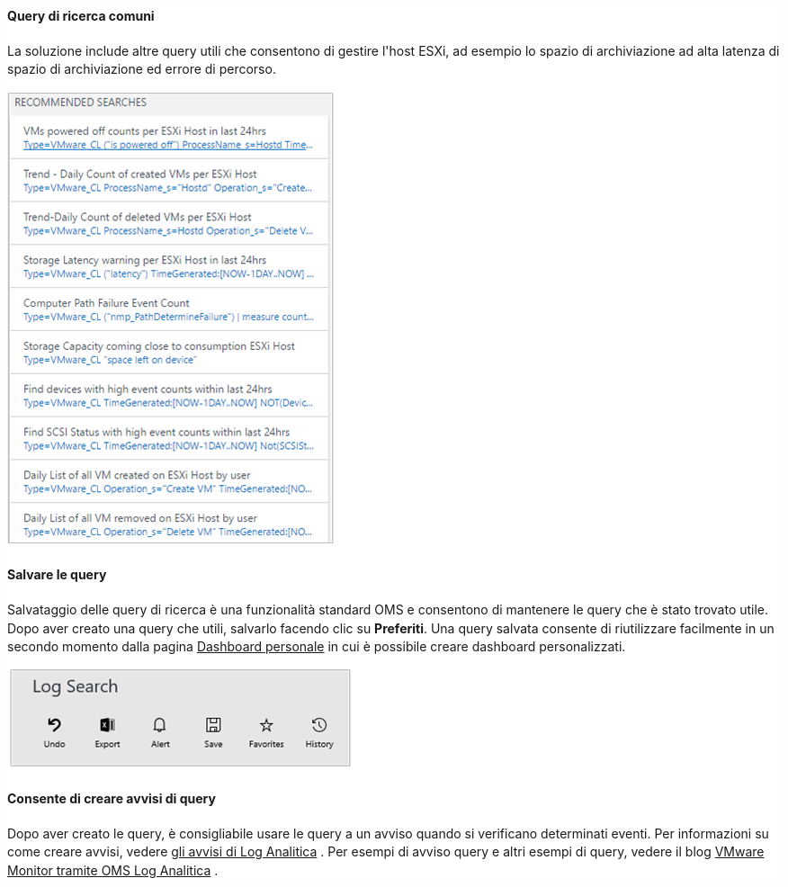 #### <a name="common-search-queries"></a>Query di ricerca comuni

La soluzione include altre query utili che consentono di gestire l'host ESXi, ad esempio lo spazio di archiviazione ad alta latenza di spazio di archiviazione ed errore di percorso.

![query](./media/log-analytics-vmware/queries.png)

#### <a name="save-queries"></a>Salvare le query

Salvataggio delle query di ricerca è una funzionalità standard OMS e consentono di mantenere le query che è stato trovato utile. Dopo aver creato una query che utili, salvarlo facendo clic su **Preferiti**. Una query salvata consente di riutilizzare facilmente in un secondo momento dalla pagina [Dashboard personale](log-analytics-dashboards.md) in cui è possibile creare dashboard personalizzati.

![DockerDashboardView](./media/log-analytics-vmware/dockerdashboardview.png)

#### <a name="create-alerts-from-queries"></a>Consente di creare avvisi di query

Dopo aver creato le query, è consigliabile usare le query a un avviso quando si verificano determinati eventi. Per informazioni su come creare avvisi, vedere [gli avvisi di Log Analitica](log-analytics-alerts.md) . Per esempi di avviso query e altri esempi di query, vedere il blog [VMware Monitor tramite OMS Log Analitica](https://blogs.technet.microsoft.com/msoms/2016/06/15/monitor-vmware-using-oms-log-analytics) .

